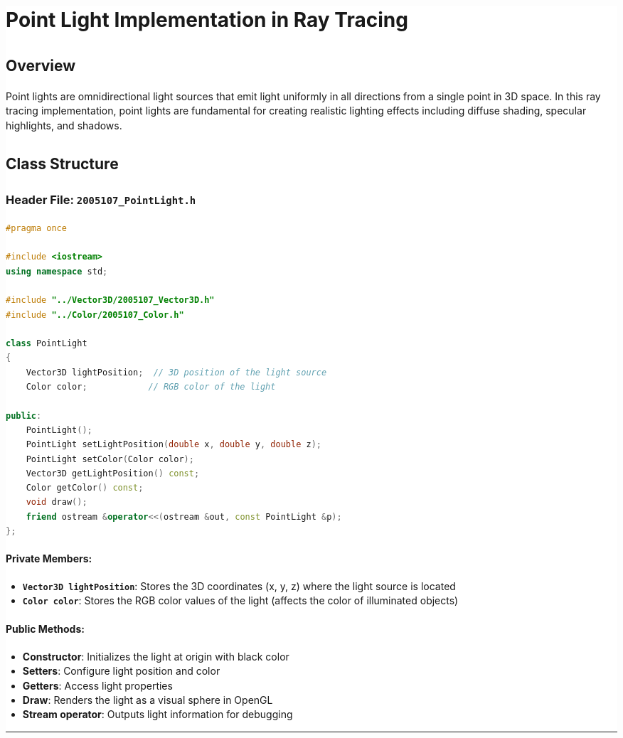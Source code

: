 # Point Light Implementation in Ray Tracing

## Overview
Point lights are omnidirectional light sources that emit light uniformly in all directions from a single point in 3D space. In this ray tracing implementation, point lights are fundamental for creating realistic lighting effects including diffuse shading, specular highlights, and shadows.

## Class Structure

### Header File: `2005107_PointLight.h`

```cpp
#pragma once

#include <iostream>
using namespace std;

#include "../Vector3D/2005107_Vector3D.h"
#include "../Color/2005107_Color.h"

class PointLight
{
    Vector3D lightPosition;  // 3D position of the light source
    Color color;            // RGB color of the light

public:
    PointLight();
    PointLight setLightPosition(double x, double y, double z);
    PointLight setColor(Color color);
    Vector3D getLightPosition() const;
    Color getColor() const;
    void draw();
    friend ostream &operator<<(ostream &out, const PointLight &p);
};
```

#### Private Members:
- **`Vector3D lightPosition`**: Stores the 3D coordinates (x, y, z) where the light source is located
- **`Color color`**: Stores the RGB color values of the light (affects the color of illuminated objects)

#### Public Methods:
- **Constructor**: Initializes the light at origin with black color
- **Setters**: Configure light position and color
- **Getters**: Access light properties
- **Draw**: Renders the light as a visual sphere in OpenGL
- **Stream operator**: Outputs light information for debugging

---